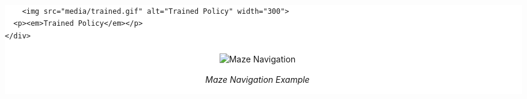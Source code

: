         <img src="media/trained.gif" alt="Trained Policy" width="300">
      <p><em>Trained Policy</em></p>
    </div>
  </div>
  <div style="display: flex; justify-content: center; gap: 20px; flex-wrap: wrap; margin-top: 20px;">
    <div style="text-align: center;">
      <img src="media/maze.gif" alt="Maze Navigation" width="300">
      <p><em>Maze Navigation Example</em></p>
    </div>
    <div style="text-align: center;">